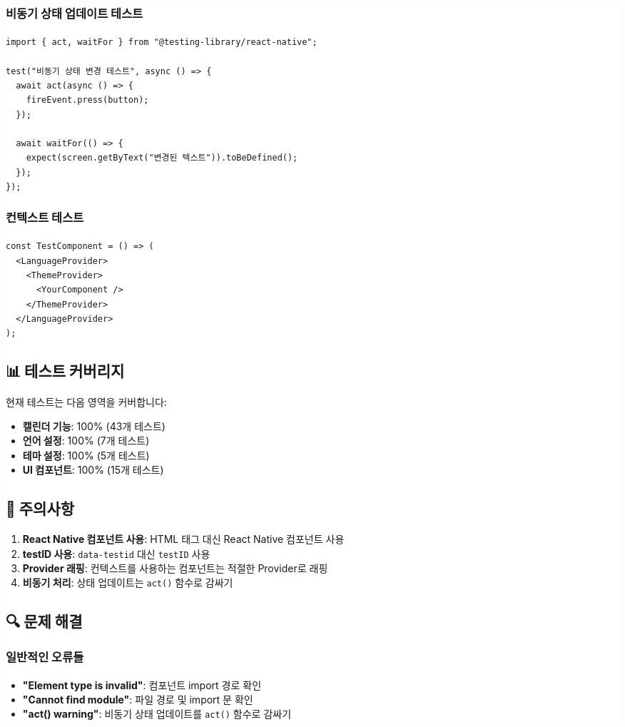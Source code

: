 ### 비동기 상태 업데이트 테스트

```tsx
import { act, waitFor } from "@testing-library/react-native";

test("비동기 상태 변경 테스트", async () => {
  await act(async () => {
    fireEvent.press(button);
  });

  await waitFor(() => {
    expect(screen.getByText("변경된 텍스트")).toBeDefined();
  });
});
```

### 컨텍스트 테스트

```tsx
const TestComponent = () => (
  <LanguageProvider>
    <ThemeProvider>
      <YourComponent />
    </ThemeProvider>
  </LanguageProvider>
);
```

## 📊 테스트 커버리지

현재 테스트는 다음 영역을 커버합니다:

- **캘린더 기능**: 100% (43개 테스트)
- **언어 설정**: 100% (7개 테스트)
- **테마 설정**: 100% (5개 테스트)
- **UI 컴포넌트**: 100% (15개 테스트)

## 🚨 주의사항

1. **React Native 컴포넌트 사용**: HTML 태그 대신 React Native 컴포넌트 사용
2. **testID 사용**: `data-testid` 대신 `testID` 사용
3. **Provider 래핑**: 컨텍스트를 사용하는 컴포넌트는 적절한 Provider로 래핑
4. **비동기 처리**: 상태 업데이트는 `act()` 함수로 감싸기

## 🔍 문제 해결

### 일반적인 오류들

- **"Element type is invalid"**: 컴포넌트 import 경로 확인
- **"Cannot find module"**: 파일 경로 및 import 문 확인
- **"act() warning"**: 비동기 상태 업데이트를 `act()` 함수로 감싸기
